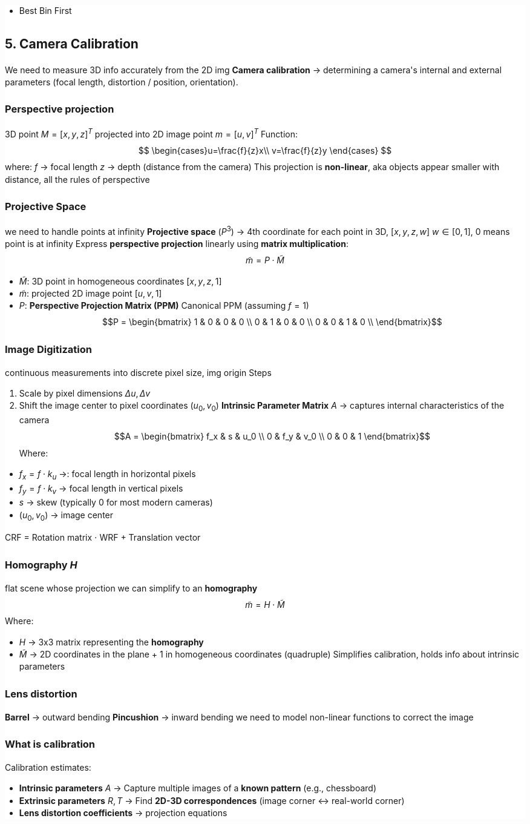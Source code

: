 - Best Bin First
## 5. Camera Calibration
We need to measure 3D info accurately from the 2D img
**Camera calibration** -> determining a camera's internal and external parameters (focal length, distortion / position, orientation).

### Perspective projection
3D point $M=[x,y,z]^T$ projected into 2D image point $m=[u,v]^T$
Function:
$$
\begin{cases}u=\frac{f}{z}x\\ v=\frac{f}{z}y \end{cases}
$$
where:
$f$ -> focal length
$z$ -> depth (distance from the camera)
This projection is **non-linear**, aka objects appear smaller with distance, all the rules of perspective
### Projective Space
we need to handle points at infinity
**Projective space** ($P^{3}$) -> 4th coordinate for each point in 3D, $[x,y,z,w]$ 
$w\in [0,1]$, 0 means point is at infinity
Express **perspective projection** linearly using **matrix multiplication**:
$$\tilde m = P\cdot \tilde M$$
- $\tilde{M}$: 3D point in homogeneous coordinates $[x, y, z, 1]$
- $\tilde{m}$: projected 2D image point $[u, v, 1]$
- $P$: **Perspective Projection Matrix (PPM)**
Canonical PPM (assuming $f=1$)
$$P = \begin{bmatrix} 1 & 0 & 0 & 0 \\ 0 & 1 & 0 & 0 \\ 0 & 0 & 1 & 0 \\ \end{bmatrix}$$
### Image Digitization
continuous measurements into discrete pixel size, img origin
Steps
1. Scale by pixel dimensions $\Delta u, \Delta v$
2. Shift the image center to pixel coordinates $(u_0,v_0)$
**Intrinsic Parameter Matrix** $A$ -> captures internal characteristics of the camera
$$A = \begin{bmatrix} f_x & s & u_0 \\ 0 & f_y & v_0 \\ 0 & 0 & 1 \end{bmatrix}$$
Where:
- $f_x = f \cdot k_u$ ->: focal length in horizontal pixels
- $f_y = f \cdot k_v$ -> focal length in vertical pixels
- $s$ -> skew (typically 0 for most modern cameras)
- $(u_0, v_0)$ -> image center

CRF = Rotation matrix $\cdot$ WRF + Translation vector
### Homography $H$
flat scene whose projection we can simplify to an **homography**
$$\tilde m = H\cdot \tilde M$$
Where:
- $H$ -> 3x3 matrix representing the **homography**
- $\tilde{M}$ -> 2D coordinates in the plane + 1 in homogeneous coordinates (quadruple)
Simplifies calibration, holds info about intrinsic parameters
### Lens distortion
**Barrel** -> outward bending
**Pincushion** -> inward bending
we need to model non-linear functions to correct the image
### What is calibration
Calibration estimates:
- **Intrinsic parameters** $A$ -> Capture multiple images of a **known pattern** (e.g., chessboard)
- **Extrinsic parameters** $R, T$ -> Find **2D-3D correspondences** (image corner ↔ real-world corner)
- **Lens distortion coefficients** -> projection equations